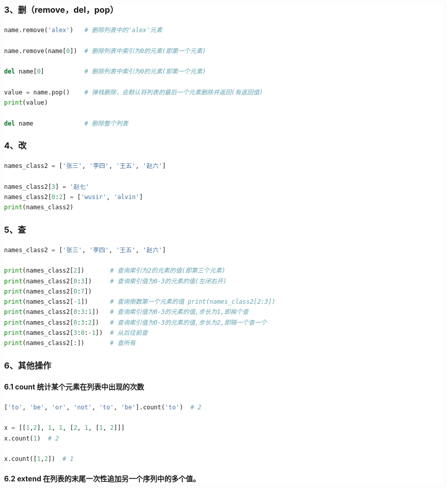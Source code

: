 ### **3、删（remove，del，pop）**

```python
name.remove('alex')   # 删除列表中的'alex'元素 

name.remove(name[0])  # 删除列表中索引为0的元素(即第一个元素)

del name[0]           # 删除列表中索引为0的元素(即第一个元素)
 
value = name.pop()    # 弹栈删除，会默认将列表的最后一个元素删除并返回(有返回值)　
print(value)

del name              # 删除整个列表
```

### **4、改**

```python
names_class2 = ['张三', '李四', '王五', '赵六']

names_class2[3] = '赵七'
names_class2[0:2] = ['wusir', 'alvin']
print(names_class2)
```

### **5、查**

```python
names_class2 = ['张三', '李四', '王五', '赵六']
  
print(names_class2[2])       # 查询索引为2的元素的值(即第三个元素)
print(names_class2[0:3])     # 查询索引值为0-3的元素的值(左闭右开)
print(names_class2[0:7])
print(names_class2[-1])      # 查询倒数第一个元素的值 print(names_class2[2:3])
print(names_class2[0:3:1])   # 查询索引值为0-3的元素的值,步长为1,即挨个查
print(names_class2[0:3:2])   # 查询索引值为0-3的元素的值,步长为2,即隔一个查一个
print(names_class2[3:0:-1])  # 从后往前查
print(names_class2[:])       # 查所有
```

### **6、其他操作**

#### 6.1  count  统计某个元素在列表中出现的次数

```python
['to', 'be', 'or', 'not', 'to', 'be'].count('to')  # 2

x = [[1,2], 1, 1, [2, 1, [1, 2]]] 
x.count(1)  # 2
  
x.count([1,2])  # 1
```

#### 6.2 extend   在列表的末尾一次性追加另一个序列中的多个值。
